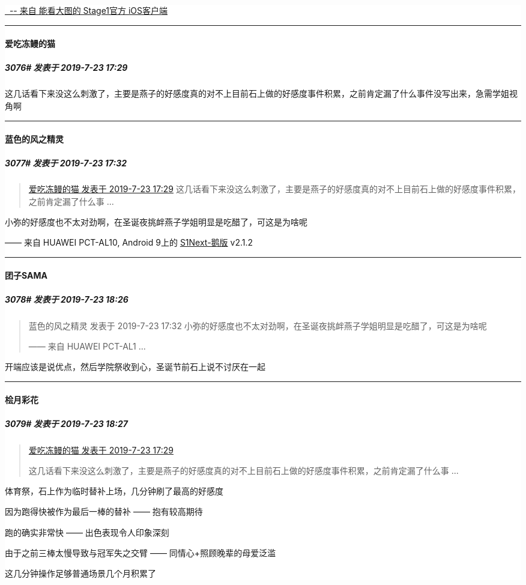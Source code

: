 [  -- 来自 能看大图的 Stage1官方 iOS客户端](https://itunes.apple.com/fi/app/saraba1st/id1221237470?mt=8)


*****

####  爱吃冻鳗的猫  
##### 3076#       发表于 2019-7-23 17:29


这几话看下来没这么刺激了，主要是燕子的好感度真的对不上目前石上做的好感度事件积累，之前肯定漏了什么事件没写出来，急需学姐视角啊


*****

####  蓝色的风之精灵  
##### 3077#       发表于 2019-7-23 17:32


<blockquote><a href="httphttps://bbs.saraba1st.com/2b/forum.php?mod=redirect&amp;goto=findpost&amp;pid=44631187&amp;ptid=1485855" target="_blank">爱吃冻鳗的猫 发表于 2019-7-23 17:29</a>
这几话看下来没这么刺激了，主要是燕子的好感度真的对不上目前石上做的好感度事件积累，之前肯定漏了什么事 ...</blockquote>
小弥的好感度也不太对劲啊，在圣诞夜挑衅燕子学姐明显是吃醋了，可这是为啥呢

—— 来自 HUAWEI PCT-AL10, Android 9上的 [S1Next-鹅版](https://github.com/ykrank/S1-Next/releases) v2.1.2


*****

####  团子SAMA  
##### 3078#       发表于 2019-7-23 18:26


<blockquote>蓝色的风之精灵 发表于 2019-7-23 17:32
小弥的好感度也不太对劲啊，在圣诞夜挑衅燕子学姐明显是吃醋了，可这是为啥呢


—— 来自 HUAWEI PCT-AL1 ...</blockquote>
开端应该是说优点，然后学院祭收到心，圣诞节前石上说不讨厌在一起


*****

####  桧月彩花  
##### 3079#       发表于 2019-7-23 18:27


<blockquote><a href="httphttps://bbs.saraba1st.com/2b/forum.php?mod=redirect&amp;goto=findpost&amp;pid=44631187&amp;ptid=1485855" target="_blank">爱吃冻鳗的猫 发表于 2019-7-23 17:29</a>

这几话看下来没这么刺激了，主要是燕子的好感度真的对不上目前石上做的好感度事件积累，之前肯定漏了什么事 ...</blockquote>
体育祭，石上作为临时替补上场，几分钟刷了最高的好感度


因为跑得快被作为最后一棒的替补 —— 抱有较高期待

跑的确实非常快 —— 出色表现令人印象深刻

由于之前三棒太慢导致与冠军失之交臂 —— 同情心+照顾晚辈的母爱泛滥


这几分钟操作足够普通场景几个月积累了
